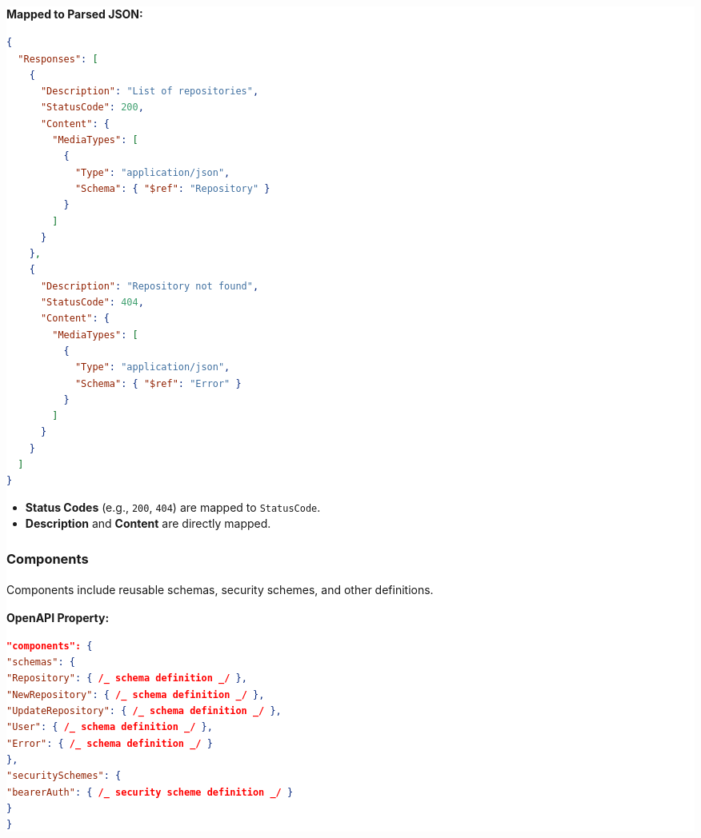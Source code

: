 **Mapped to Parsed JSON:**

```json
{
  "Responses": [
    {
      "Description": "List of repositories",
      "StatusCode": 200,
      "Content": {
        "MediaTypes": [
          {
            "Type": "application/json",
            "Schema": { "$ref": "Repository" }
          }
        ]
      }
    },
    {
      "Description": "Repository not found",
      "StatusCode": 404,
      "Content": {
        "MediaTypes": [
          {
            "Type": "application/json",
            "Schema": { "$ref": "Error" }
          }
        ]
      }
    }
  ]
}
```

- **Status Codes** (e.g., `200`, `404`) are mapped to `StatusCode`.
- **Description** and **Content** are directly mapped.

### Components

Components include reusable schemas, security schemes, and other definitions.

**OpenAPI Property:**

```json
"components": {
"schemas": {
"Repository": { /_ schema definition _/ },
"NewRepository": { /_ schema definition _/ },
"UpdateRepository": { /_ schema definition _/ },
"User": { /_ schema definition _/ },
"Error": { /_ schema definition _/ }
},
"securitySchemes": {
"bearerAuth": { /_ security scheme definition _/ }
}
}
```
